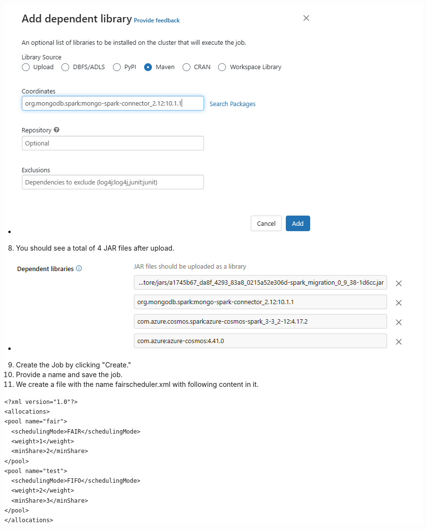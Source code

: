   - ![02_05.config_05.png](/02_Planning/Image/02_05.config_05.png)
8. You should see a total of 4 JAR files after upload.
  - ![02_05.config_06.png](/02_Planning/Image/02_05.config_06.png)
9. Create the Job by clicking "Create."
10. Provide a name and save the job.
11. We create a file with the name fairscheduler.xml with following content in it.

  ```
<?xml version="1.0"?> 
<allocations> 
  <pool name="fair"> 
    <schedulingMode>FAIR</schedulingMode>
    <weight>1</weight>
    <minShare>2</minShare>
  </pool>
  <pool name="test">
    <schedulingMode>FIFO</schedulingMode>
    <weight>2</weight>
    <minShare>3</minShare>
  </pool>
</allocations>
  ```
